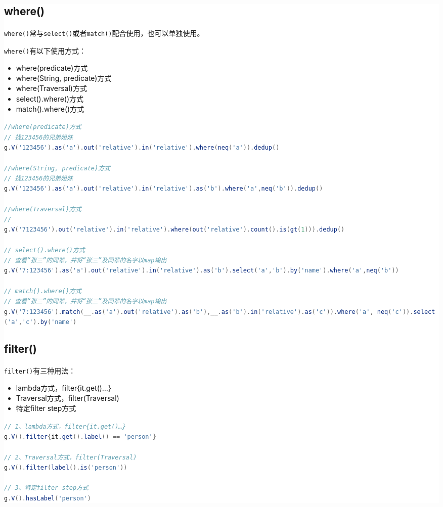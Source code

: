## where()

`where()`常与`select()`或者`match()`配合使用，也可以单独使用。

`where()`有以下使用方式：

- where(predicate)方式
- where(String, predicate)方式
- where(Traversal)方式
- select().where()方式
- match().where()方式

```groovy
//where(predicate)方式
// 找123456的兄弟姐妹
g.V('123456').as('a').out('relative').in('relative').where(neq('a')).dedup()

//where(String, predicate)方式 
// 找123456的兄弟姐妹
g.V('123456').as('a').out('relative').in('relative').as('b').where('a',neq('b')).dedup()

//where(Traversal)方式
// 
g.V('7123456').out('relative').in('relative').where(out('relative').count().is(gt(1))).dedup()

// select().where()方式
// 查看“张三”的同辈，并将“张三”及同辈的名字以map输出
g.V('7:123456').as('a').out('relative').in('relative').as('b').select('a','b').by('name').where('a',neq('b'))

// match().where()方式
// 查看“张三”的同辈，并将“张三”及同辈的名字以map输出
g.V('7:123456').match(__.as('a').out('relative').as('b'),__.as('b').in('relative').as('c')).where('a', neq('c')).select('a','c').by('name')
```

## filter()

`filter()`有三种用法：

- lambda方式，filter{it.get()…}
- Traversal方式，filter(Traversal)
- 特定filter step方式

```groovy
// 1、lambda方式，filter{it.get()…}
g.V().filter{it.get().label() == 'person'}

// 2、Traversal方式，filter(Traversal)
g.V().filter(label().is('person'))

// 3、特定filter step方式
g.V().hasLabel('person')
```
